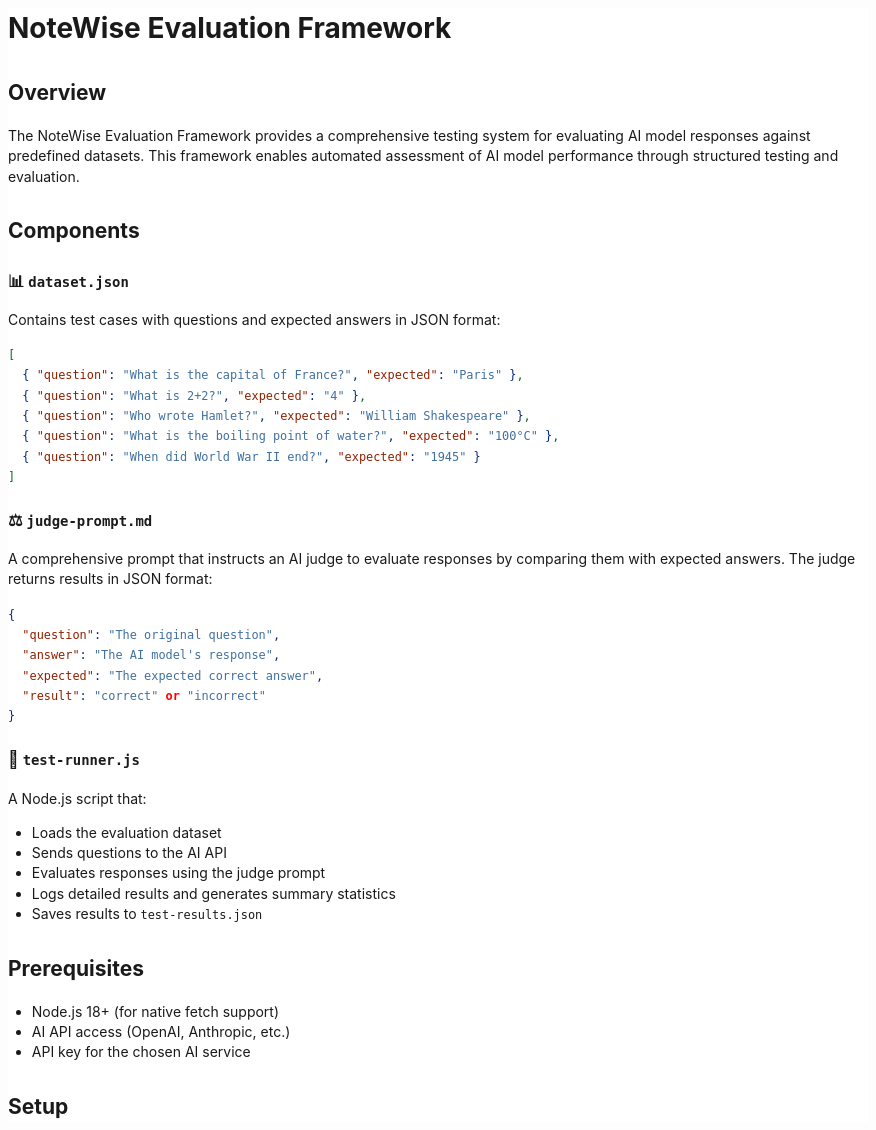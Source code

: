 # NoteWise Evaluation Framework

## Overview

The NoteWise Evaluation Framework provides a comprehensive testing system for evaluating AI model responses against predefined datasets. This framework enables automated assessment of AI model performance through structured testing and evaluation.

## Components

### 📊 `dataset.json`
Contains test cases with questions and expected answers in JSON format:
```json
[
  { "question": "What is the capital of France?", "expected": "Paris" },
  { "question": "What is 2+2?", "expected": "4" },
  { "question": "Who wrote Hamlet?", "expected": "William Shakespeare" },
  { "question": "What is the boiling point of water?", "expected": "100°C" },
  { "question": "When did World War II end?", "expected": "1945" }
]
```

### ⚖️ `judge-prompt.md`
A comprehensive prompt that instructs an AI judge to evaluate responses by comparing them with expected answers. The judge returns results in JSON format:
```json
{
  "question": "The original question",
  "answer": "The AI model's response",
  "expected": "The expected correct answer",
  "result": "correct" or "incorrect"
}
```

### 🚀 `test-runner.js`
A Node.js script that:
- Loads the evaluation dataset
- Sends questions to the AI API
- Evaluates responses using the judge prompt
- Logs detailed results and generates summary statistics
- Saves results to `test-results.json`

## Prerequisites

- Node.js 18+ (for native fetch support)
- AI API access (OpenAI, Anthropic, etc.)
- API key for the chosen AI service

## Setup
